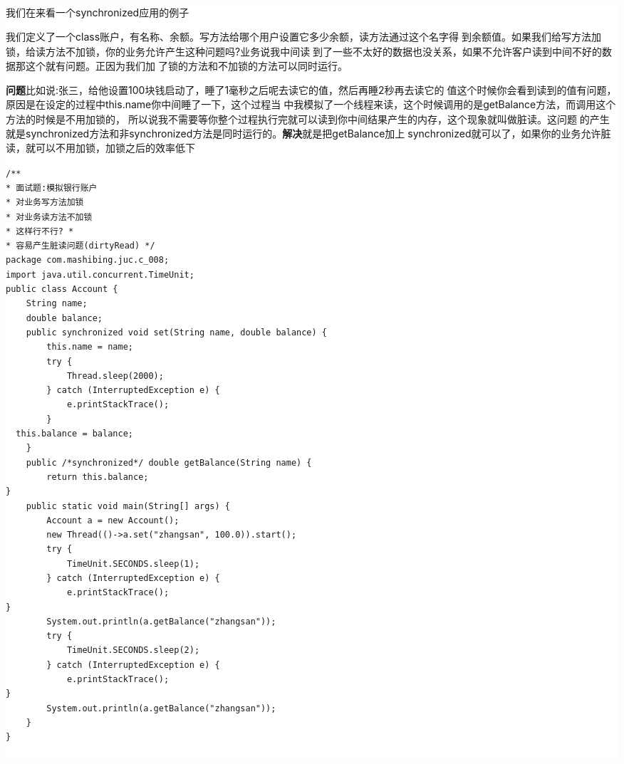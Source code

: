 

我们在来看一个synchronized应用的例子

我们定义了一个class账户，有名称、余额。写方法给哪个用户设置它多少余额，读方法通过这个名字得 到余额值。如果我们给写方法加锁，给读方法不加锁，你的业务允许产生这种问题吗?业务说我中间读 到了一些不太好的数据也没关系，如果不允许客户读到中间不好的数据那这个就有问题。正因为我们加 了锁的方法和不加锁的方法可以同时运行。

**问题**比如说:张三，给他设置100块钱启动了，睡了1毫秒之后呢去读它的值，然后再睡2秒再去读它的 值这个时候你会看到读到的值有问题，原因是在设定的过程中this.name你中间睡了一下，这个过程当 中我模拟了一个线程来读，这个时候调用的是getBalance方法，而调用这个方法的时候是不用加锁的， 所以说我不需要等你整个过程执行完就可以读到你中间结果产生的内存，这个现象就叫做脏读。这问题 的产生就是synchronized方法和非synchronized方法是同时运行的。**解决**就是把getBalance加上 synchronized就可以了，如果你的业务允许脏读，就可以不用加锁，加锁之后的效率低下



```
/**
* 面试题:模拟银行账户
* 对业务写方法加锁
* 对业务读方法不加锁
* 这样行不行? *
* 容易产生脏读问题(dirtyRead) */
package com.mashibing.juc.c_008;
import java.util.concurrent.TimeUnit;
public class Account {
    String name;
    double balance;
    public synchronized void set(String name, double balance) {
        this.name = name;
        try {
            Thread.sleep(2000);
        } catch (InterruptedException e) {
            e.printStackTrace();
        }
  this.balance = balance;
    }
    public /*synchronized*/ double getBalance(String name) {
        return this.balance;
}
    public static void main(String[] args) {
        Account a = new Account();
        new Thread(()->a.set("zhangsan", 100.0)).start();
        try {
            TimeUnit.SECONDS.sleep(1);
        } catch (InterruptedException e) {
            e.printStackTrace();
}
        System.out.println(a.getBalance("zhangsan"));
        try {
            TimeUnit.SECONDS.sleep(2);
        } catch (InterruptedException e) {
            e.printStackTrace();
}
        System.out.println(a.getBalance("zhangsan"));
    }
}        
        

```
